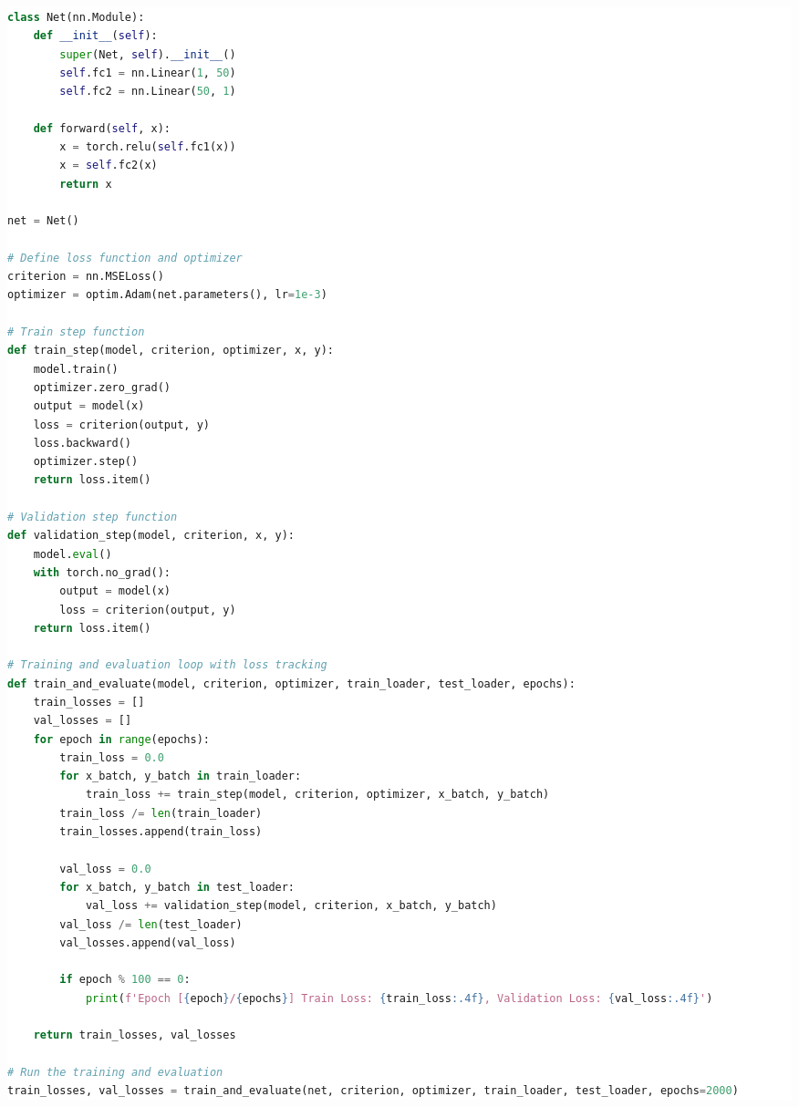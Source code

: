 ```python
class Net(nn.Module):
    def __init__(self):
        super(Net, self).__init__()
        self.fc1 = nn.Linear(1, 50)
        self.fc2 = nn.Linear(50, 1)

    def forward(self, x):
        x = torch.relu(self.fc1(x))
        x = self.fc2(x)
        return x

net = Net()

# Define loss function and optimizer
criterion = nn.MSELoss()
optimizer = optim.Adam(net.parameters(), lr=1e-3)

# Train step function
def train_step(model, criterion, optimizer, x, y):
    model.train()
    optimizer.zero_grad()
    output = model(x)
    loss = criterion(output, y)
    loss.backward()
    optimizer.step()
    return loss.item()

# Validation step function
def validation_step(model, criterion, x, y):
    model.eval()
    with torch.no_grad():
        output = model(x)
        loss = criterion(output, y)
    return loss.item()

# Training and evaluation loop with loss tracking
def train_and_evaluate(model, criterion, optimizer, train_loader, test_loader, epochs):
    train_losses = []
    val_losses = []
    for epoch in range(epochs):
        train_loss = 0.0
        for x_batch, y_batch in train_loader:
            train_loss += train_step(model, criterion, optimizer, x_batch, y_batch)
        train_loss /= len(train_loader)
        train_losses.append(train_loss)

        val_loss = 0.0
        for x_batch, y_batch in test_loader:
            val_loss += validation_step(model, criterion, x_batch, y_batch)
        val_loss /= len(test_loader)
        val_losses.append(val_loss)

        if epoch % 100 == 0:
            print(f'Epoch [{epoch}/{epochs}] Train Loss: {train_loss:.4f}, Validation Loss: {val_loss:.4f}')

    return train_losses, val_losses

# Run the training and evaluation
train_losses, val_losses = train_and_evaluate(net, criterion, optimizer, train_loader, test_loader, epochs=2000)


```